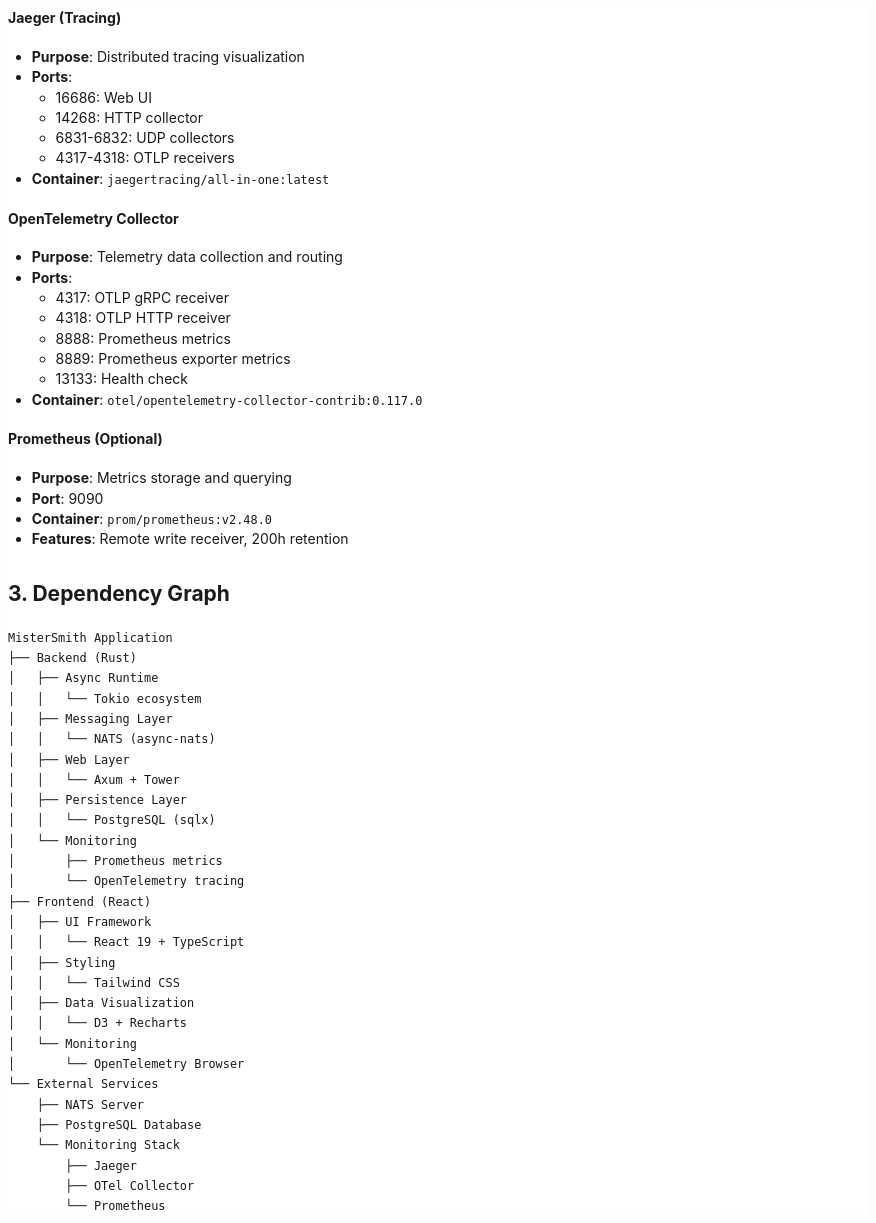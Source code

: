 #### Jaeger (Tracing)
- **Purpose**: Distributed tracing visualization
- **Ports**:
  - 16686: Web UI
  - 14268: HTTP collector
  - 6831-6832: UDP collectors
  - 4317-4318: OTLP receivers
- **Container**: `jaegertracing/all-in-one:latest`

#### OpenTelemetry Collector
- **Purpose**: Telemetry data collection and routing
- **Ports**:
  - 4317: OTLP gRPC receiver
  - 4318: OTLP HTTP receiver
  - 8888: Prometheus metrics
  - 8889: Prometheus exporter metrics
  - 13133: Health check
- **Container**: `otel/opentelemetry-collector-contrib:0.117.0`

#### Prometheus (Optional)
- **Purpose**: Metrics storage and querying
- **Port**: 9090
- **Container**: `prom/prometheus:v2.48.0`
- **Features**: Remote write receiver, 200h retention

## 3. Dependency Graph

```
MisterSmith Application
├── Backend (Rust)
│   ├── Async Runtime
│   │   └── Tokio ecosystem
│   ├── Messaging Layer
│   │   └── NATS (async-nats)
│   ├── Web Layer
│   │   └── Axum + Tower
│   ├── Persistence Layer
│   │   └── PostgreSQL (sqlx)
│   └── Monitoring
│       ├── Prometheus metrics
│       └── OpenTelemetry tracing
├── Frontend (React)
│   ├── UI Framework
│   │   └── React 19 + TypeScript
│   ├── Styling
│   │   └── Tailwind CSS
│   ├── Data Visualization
│   │   └── D3 + Recharts
│   └── Monitoring
│       └── OpenTelemetry Browser
└── External Services
    ├── NATS Server
    ├── PostgreSQL Database
    └── Monitoring Stack
        ├── Jaeger
        ├── OTel Collector
        └── Prometheus
```
